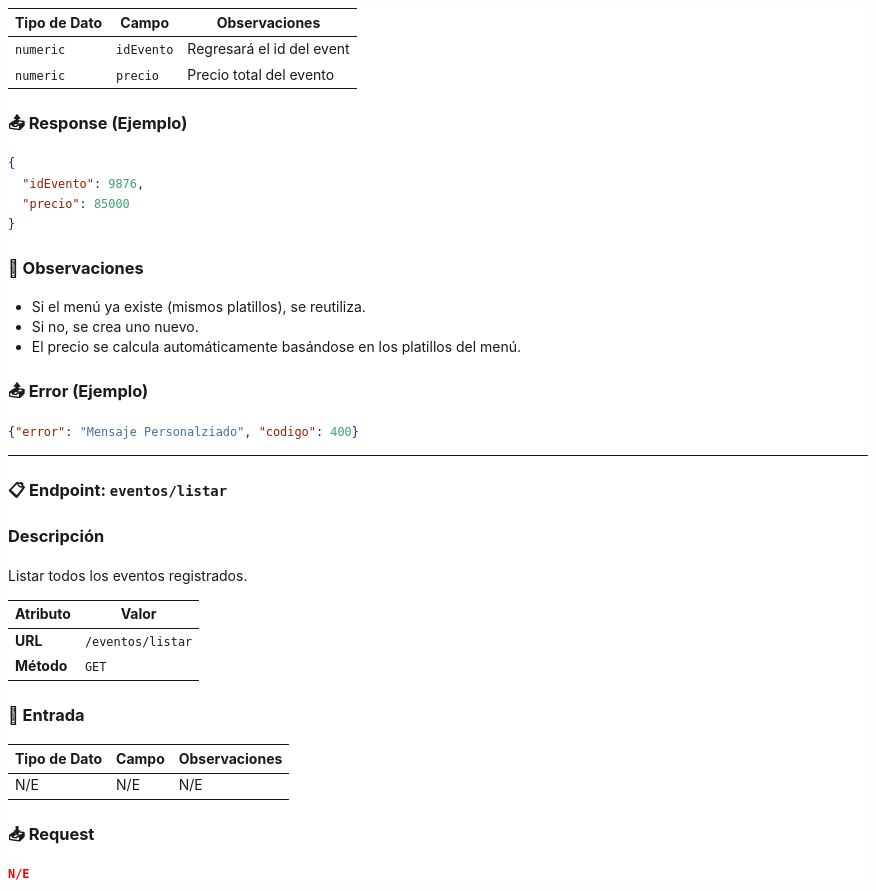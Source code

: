 | Tipo de Dato | Campo | Observaciones |
| --- | --- | --- |
| `numeric` | `idEvento` | Regresará el id del event |
| `numeric` | `precio` | Precio total del evento |

### 📤 Response (Ejemplo)

```json
{
  "idEvento": 9876,
  "precio": 85000
}

```

### 📝 Observaciones

- Si el menú ya existe (mismos platillos), se reutiliza.
- Si no, se crea uno nuevo.
- El precio se calcula automáticamente basándose en los platillos del menú.

### 📤 Error (Ejemplo)

```json
{"error": "Mensaje Personalziado", "codigo": 400}
```

---

### 📋 Endpoint: `eventos/listar`

### Descripción

Listar todos los eventos registrados.

| Atributo | Valor |
| --- | --- |
| **URL** | `/eventos/listar` |
| **Método** | `GET` |

### 🔹 Entrada

| Tipo de Dato | Campo | Observaciones |
| --- | --- | --- |
| N/E | N/E | N/E |

### 📥 Request

```json
N/E

```
